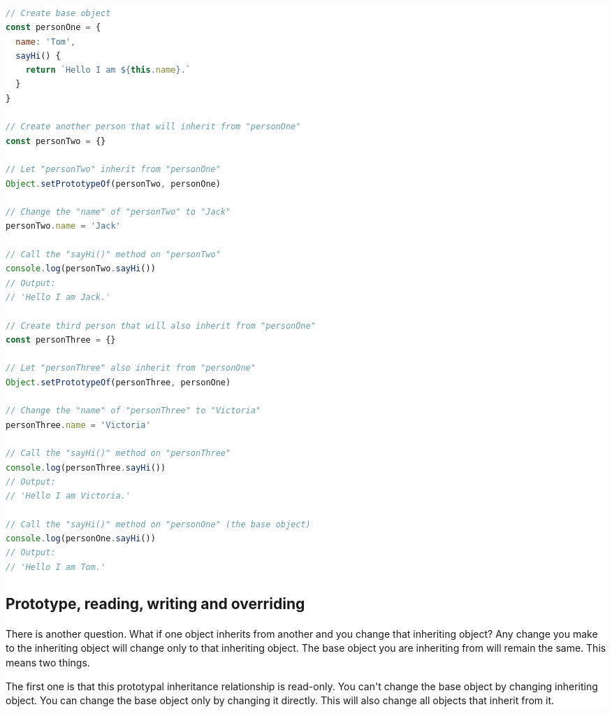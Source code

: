 ```JavaScript
// Create base object
const personOne = {
  name: 'Tom',
  sayHi() {
    return `Hello I am ${this.name}.`
  }
}

// Create another person that will inherit from "personOne"
const personTwo = {}

// Let "personTwo" inherit from "personOne"
Object.setPrototypeOf(personTwo, personOne)

// Change the "name" of "personTwo" to "Jack"
personTwo.name = 'Jack'

// Call the "sayHi()" method on "personTwo"
console.log(personTwo.sayHi())
// Output:
// 'Hello I am Jack.'

// Create third person that will also inherit from "personOne"
const personThree = {}

// Let "personThree" also inherit from "personOne"
Object.setPrototypeOf(personThree, personOne)

// Change the "name" of "personThree" to "Victoria"
personThree.name = 'Victoria'

// Call the "sayHi()" method on "personThree"
console.log(personThree.sayHi())
// Output:
// 'Hello I am Victoria.'

// Call the "sayHi()" method on "personOne" (the base object)
console.log(personOne.sayHi())
// Output:
// 'Hello I am Tom.'
```

## Prototype, reading, writing and overriding

There is another question. What if one object inherits from another and you change that inheriting object? Any change you make to the inheriting object will change only to that inheriting object. The base object you are inheriting from will remain the same. This means two things.

The first one is that this prototypal inheritance relationship is read-only. You can't change the base object by changing inheriting object. You can change the base object only by changing it directly. This will also change all objects that inherit from it.
